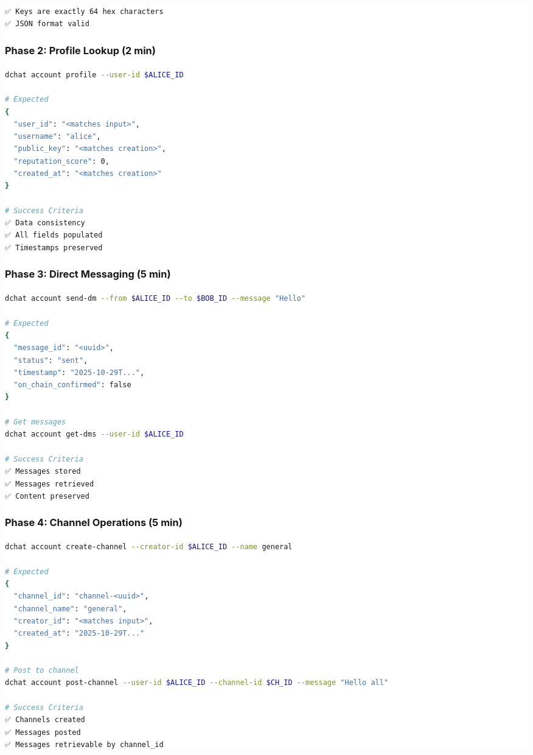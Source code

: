```bash
✅ Keys are exactly 64 hex characters
✅ JSON format valid
```

### Phase 2: Profile Lookup (2 min)
```bash
dchat account profile --user-id $ALICE_ID

# Expected
{
  "user_id": "<matches input>",
  "username": "alice",
  "public_key": "<matches creation>",
  "reputation_score": 0,
  "created_at": "<matches creation>"
}

# Success Criteria
✅ Data consistency
✅ All fields populated
✅ Timestamps preserved
```

### Phase 3: Direct Messaging (5 min)
```bash
dchat account send-dm --from $ALICE_ID --to $BOB_ID --message "Hello"

# Expected
{
  "message_id": "<uuid>",
  "status": "sent",
  "timestamp": "2025-10-29T...",
  "on_chain_confirmed": false
}

# Get messages
dchat account get-dms --user-id $ALICE_ID

# Success Criteria
✅ Messages stored
✅ Messages retrieved
✅ Content preserved
```

### Phase 4: Channel Operations (5 min)
```bash
dchat account create-channel --creator-id $ALICE_ID --name general

# Expected
{
  "channel_id": "channel-<uuid>",
  "channel_name": "general",
  "creator_id": "<matches input>",
  "created_at": "2025-10-29T..."
}

# Post to channel
dchat account post-channel --user-id $ALICE_ID --channel-id $CH_ID --message "Hello all"

# Success Criteria
✅ Channels created
✅ Messages posted
✅ Messages retrievable by channel_id
```